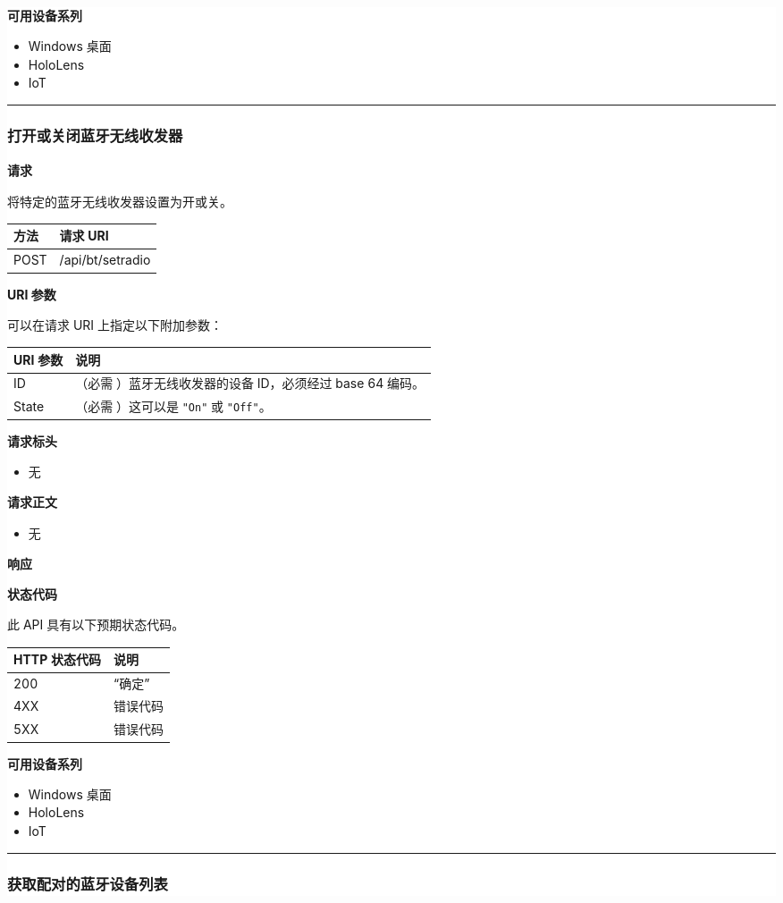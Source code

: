 **可用设备系列**

* Windows 桌面
* HoloLens
* IoT

<hr>

### <a name="turn-the-bluetooth-radio-on-or-off"></a>打开或关闭蓝牙无线收发器

**请求**

将特定的蓝牙无线收发器设置为开或关。
 
| 方法 | 请求 URI |
| :------   | :------ |
| POST   | /api/bt/setradio |

**URI 参数**

可以在请求 URI 上指定以下附加参数：

| URI 参数 | 说明 |
| :------          | :------ |
| ID            | （必需  ）蓝牙无线收发器的设备 ID，必须经过 base 64 编码。 |
| State         | （必需  ）这可以是 `"On"` 或 `"Off"`。 |

**请求标头**

- 无

**请求正文**

- 无

**响应**

**状态代码**

此 API 具有以下预期状态代码。

| HTTP 状态代码 | 说明 |
| :------             | :------ |
| 200              | “确定” |
| 4XX              | 错误代码 |
| 5XX              | 错误代码 |

**可用设备系列**

* Windows 桌面
* HoloLens
* IoT

---
### <a name="get-a-list-of-paired-bluetooth-devices"></a>获取配对的蓝牙设备列表
